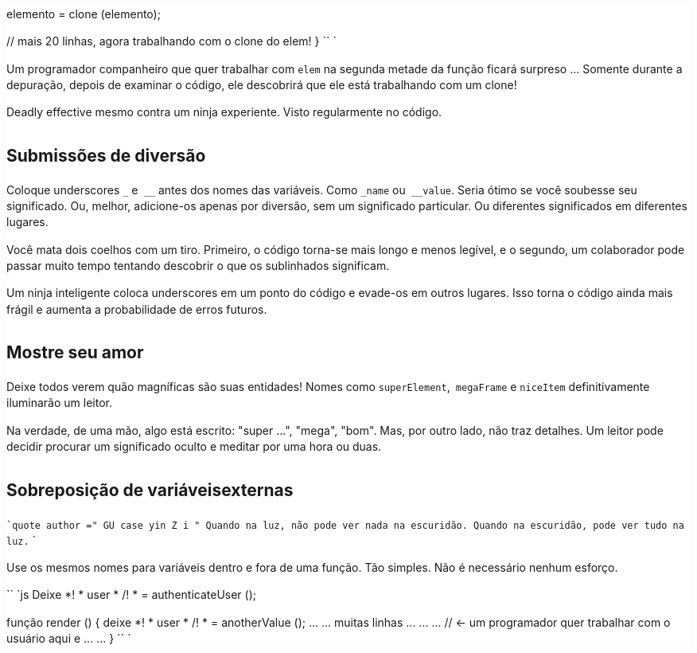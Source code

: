 elemento = clone (elemento);

// mais 20 linhas, agora trabalhando com o clone do elem!
}
`` `

Um programador companheiro que quer trabalhar com `elem` na segunda metade da função ficará surpreso ... Somente durante a depuração, depois de examinar o código, ele descobrirá que ele está trabalhando com um clone!

Deadly effective mesmo contra um ninja experiente. Visto regularmente no código.

## Submissões de diversão

Coloque underscores `_` e` __` antes dos nomes das variáveis. Como `_name` ou` __value`. Seria ótimo se você soubesse seu significado. Ou, melhor, adicione-os apenas por diversão, sem um significado particular. Ou diferentes significados em diferentes lugares.

Você mata dois coelhos com um tiro. Primeiro, o código torna-se mais longo e menos legível, e o segundo, um colaborador pode passar muito tempo tentando descobrir o que os sublinhados significam.

Um ninja inteligente coloca underscores em um ponto do código e evade-os em outros lugares. Isso torna o código ainda mais frágil e aumenta a probabilidade de erros futuros.

## Mostre seu amor

Deixe todos verem quão magníficas são suas entidades! Nomes como `superElement`,` megaFrame` e `niceItem` definitivamente iluminarão um leitor.

Na verdade, de uma mão, algo está escrito: "super ...", "mega", "bom". Mas, por outro lado, não traz detalhes. Um leitor pode decidir procurar um significado oculto e meditar por uma hora ou duas.

## Sobreposição de variáveis ​​externas

`` `quote author =" GU case yin Z i "
Quando na luz, não pode ver nada na escuridão.
Quando na escuridão, pode ver tudo na luz.
`` `

Use os mesmos nomes para variáveis ​​dentro e fora de uma função. Tão simples. Não é necessário nenhum esforço.

`` `js
Deixe *! * user * /! * = authenticateUser ();

função render () {
deixe *! * user * /! * = anotherValue ();
...
... muitas linhas ...
...
... // <- um programador quer trabalhar com o usuário aqui e ...
...
}
`` `
